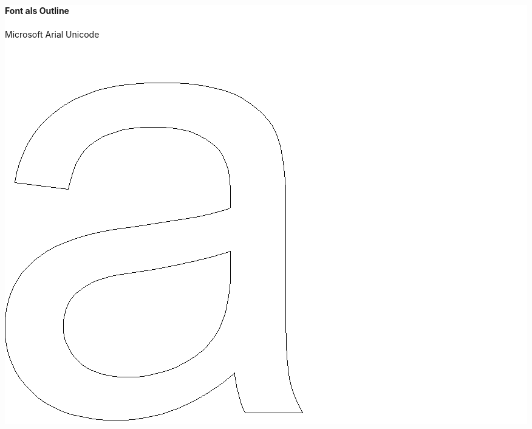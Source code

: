 





<Grid>

<Column start="1" end="5">

#### Font als Outline
Microsoft Arial Unicode

</Column>
<Column start="5" end="9">

<Box maxWidth="70">

![Buchstabe a als Outline](./img/Arial_a_outline.png)

</Box>

</Column>
<Column start="9" end="13">

